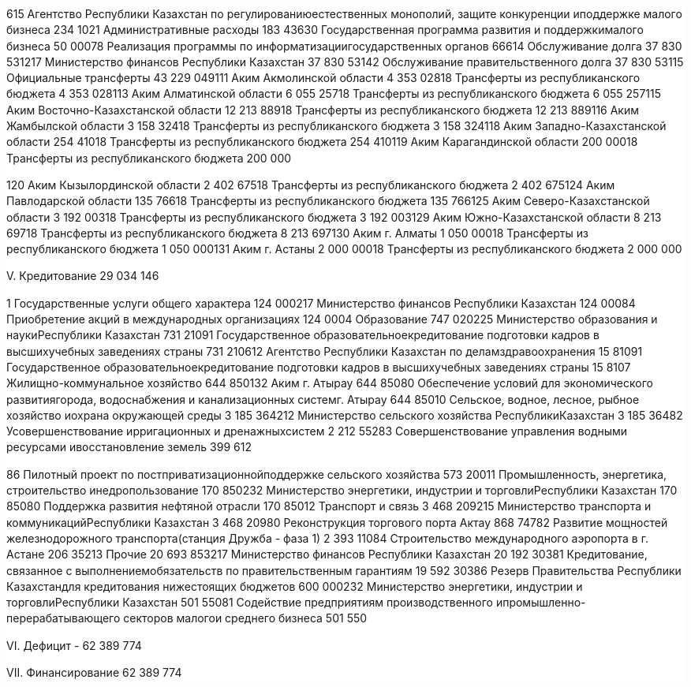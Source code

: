 615 Агентство Республики Казахстан по регулированиюестественных монополий, защите конкуренции иподдержке малого бизнеса 234 1021 Административные расходы 183 43630 Государственная программа развития и поддержкималого бизнеса 50 00078 Реализация программы по информатизациигосударственных органов 66614 Обслуживание долга 37 830 531217 Министерство финансов Республики Казахстан 37 830 53142 Обслуживание правительственного долга 37 830 53115 Официальные трансферты 43 229 049111 Аким Акмолинской области 4 353 02818 Трансферты из республиканского бюджета 4 353 028113 Аким Алматинской области 6 055 25718 Трансферты из республиканского бюджета 6 055 257115 Аким Восточно-Казахстанской области 12 213 88918 Трансферты из республиканского бюджета 12 213 889116 Аким Жамбылской области 3 158 32418 Трансферты из республиканского бюджета 3 158 324118 Аким Западно-Казахстанской области 254 41018 Трансферты из республиканского бюджета 254 410119 Аким Карагандинской области 200 00018 Трансферты из республиканского бюджета 200 000

120 Аким Кызылординской области 2 402 67518 Трансферты из республиканского бюджета 2 402 675124 Аким Павлодарской области 135 76618 Трансферты из республиканского бюджета 135 766125 Аким Северо-Казахстанской области 3 192 00318 Трансферты из республиканского бюджета 3 192 003129 Аким Южно-Казахстанской области 8 213 69718 Трансферты из республиканского бюджета 8 213 697130 Аким г. Алматы 1 050 00018 Трансферты из республиканского бюджета 1 050 000131 Аким г. Астаны 2 000 00018 Трансферты из республиканского бюджета 2 000 000

V. Кредитование 29 034 146

1 Государственные услуги общего характера 124 000217 Министерство финансов Республики Казахстан 124 00084 Приобретение акций в международных организациях 124 0004 Образование 747 020225 Министерство образования и наукиРеспублики Казахстан 731 21091 Государственное образовательноекредитование подготовки кадров в высшихучебных заведениях страны 731 210612 Агентство Республики Казахстан по деламздравоохранения 15 81091 Государственное образовательноекредитование подготовки кадров в высшихучебных заведениях страны 15 8107 Жилищно-коммунальное хозяйство 644 850132 Аким г. Атырау 644 85080 Обеспечение условий для экономического развитиягорода, водоснабжения и канализационных системг. Атырау 644 85010 Сельское, водное, лесное, рыбное хозяйство иохрана окружающей среды 3 185 364212 Министерство сельского хозяйства РеспубликиКазахстан 3 185 36482 Усовершенствование ирригационных и дренажныхсистем 2 212 55283 Совершенствование управления водными ресурсами ивосстановление земель 399 612

86 Пилотный проект по постприватизационнойподдержке сельского хозяйства 573 20011 Промышленность, энергетика, строительство инедропользование 170 850232 Министерство энергетики, индустрии и торговлиРеспублики Казахстан 170 85080 Поддержка развития нефтяной отрасли 170 85012 Транспорт и связь 3 468 209215 Министерство транспорта и коммуникацийРеспублики Казахстан 3 468 20980 Реконструкция торгового порта Актау 868 74782 Развитие мощностей железнодорожного транспорта(станция Дружба - фаза 1) 2 393 11084 Строительство международного аэропорта в г. Астане 206 35213 Прочие 20 693 853217 Министерство финансов Республики Казахстан 20 192 30381 Кредитование, связанное с выполнениемобязательств по правительственным гарантиям 19 592 30386 Резерв Правительства Республики Казахстандля кредитования нижестоящих бюджетов 600 000232 Министерство энергетики, индустрии и торговлиРеспублики Казахстан 501 55081 Содействие предприятиям производственного ипромышленно-перерабатывающего секторов малогои среднего бизнеса 501 550

VI. Дефицит - 62 389 774

VII. Финансирование 62 389 774

